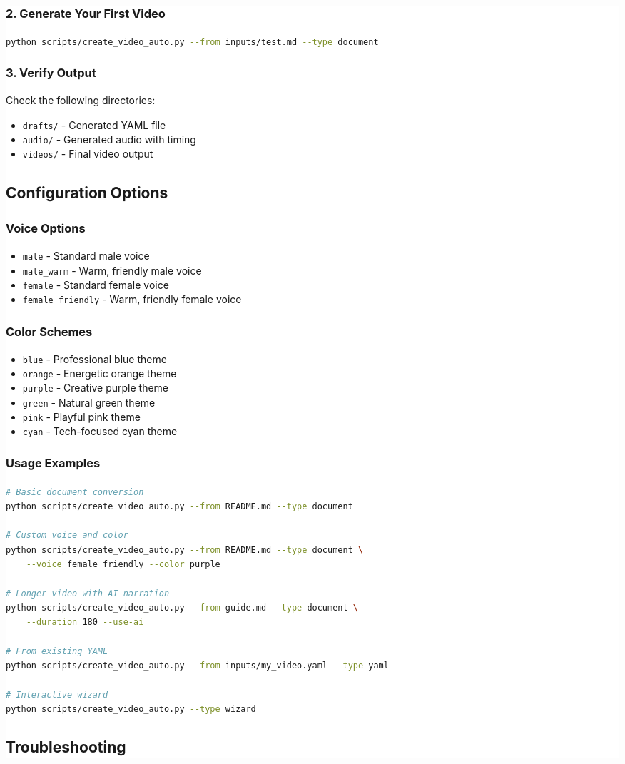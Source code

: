 ### 2. Generate Your First Video

```bash
python scripts/create_video_auto.py --from inputs/test.md --type document
```

### 3. Verify Output

Check the following directories:
- `drafts/` - Generated YAML file
- `audio/` - Generated audio with timing
- `videos/` - Final video output

## Configuration Options

### Voice Options
- `male` - Standard male voice
- `male_warm` - Warm, friendly male voice
- `female` - Standard female voice
- `female_friendly` - Warm, friendly female voice

### Color Schemes
- `blue` - Professional blue theme
- `orange` - Energetic orange theme
- `purple` - Creative purple theme
- `green` - Natural green theme
- `pink` - Playful pink theme
- `cyan` - Tech-focused cyan theme

### Usage Examples

```bash
# Basic document conversion
python scripts/create_video_auto.py --from README.md --type document

# Custom voice and color
python scripts/create_video_auto.py --from README.md --type document \
    --voice female_friendly --color purple

# Longer video with AI narration
python scripts/create_video_auto.py --from guide.md --type document \
    --duration 180 --use-ai

# From existing YAML
python scripts/create_video_auto.py --from inputs/my_video.yaml --type yaml

# Interactive wizard
python scripts/create_video_auto.py --type wizard
```

## Troubleshooting
